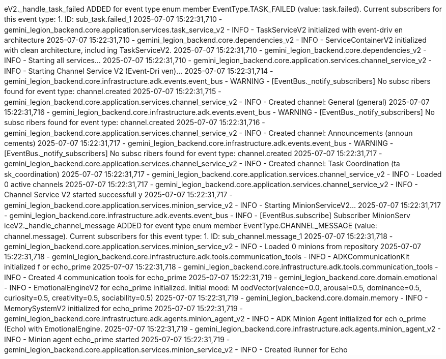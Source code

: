 eV2._handle_task_failed ADDED for event type enum member EventType.TASK_FAILED (value: task.failed). Current subscribers for this event type: 1. ID: sub_task.failed_1                                                                                                                  2025-07-07 15:22:31,710 - gemini_legion_backend.core.application.services.task_service_v2 - INFO - TaskServiceV2 initialized with event-driv
en architecture                                                                                                                             2025-07-07 15:22:31,710 - gemini_legion_backend.core.dependencies_v2 - INFO - ServiceContainerV2 initialized with clean architecture, includ
ing TaskServiceV2.                                                                                                                          2025-07-07 15:22:31,710 - gemini_legion_backend.core.dependencies_v2 - INFO - Starting all services...
2025-07-07 15:22:31,710 - gemini_legion_backend.core.application.services.channel_service_v2 - INFO - Starting Channel Service V2 (Event-Dri
ven)...                                                                                                                                     2025-07-07 15:22:31,714 - gemini_legion_backend.core.infrastructure.adk.events.event_bus - WARNING - [EventBus._notify_subscribers] No subsc
ribers found for event type: channel.created                                                                                                2025-07-07 15:22:31,715 - gemini_legion_backend.core.application.services.channel_service_v2 - INFO - Created channel: General (general)
2025-07-07 15:22:31,716 - gemini_legion_backend.core.infrastructure.adk.events.event_bus - WARNING - [EventBus._notify_subscribers] No subsc
ribers found for event type: channel.created                                                                                                2025-07-07 15:22:31,716 - gemini_legion_backend.core.application.services.channel_service_v2 - INFO - Created channel: Announcements (announ
cements)                                                                                                                                    2025-07-07 15:22:31,717 - gemini_legion_backend.core.infrastructure.adk.events.event_bus - WARNING - [EventBus._notify_subscribers] No subsc
ribers found for event type: channel.created                                                                                                2025-07-07 15:22:31,717 - gemini_legion_backend.core.application.services.channel_service_v2 - INFO - Created channel: Task Coordination (ta
sk_coordination)                                                                                                                            2025-07-07 15:22:31,717 - gemini_legion_backend.core.application.services.channel_service_v2 - INFO - Loaded 0 active channels
2025-07-07 15:22:31,717 - gemini_legion_backend.core.application.services.channel_service_v2 - INFO - Channel Service V2 started successfull
y                                                                                                                                           2025-07-07 15:22:31,717 - gemini_legion_backend.core.application.services.minion_service_v2 - INFO - Starting MinionServiceV2...
2025-07-07 15:22:31,717 - gemini_legion_backend.core.infrastructure.adk.events.event_bus - INFO - [EventBus.subscribe] Subscriber MinionServ
iceV2._handle_channel_message ADDED for event type enum member EventType.CHANNEL_MESSAGE (value: channel.message). Current subscribers for this event type: 1. ID: sub_channel.message_1                                                                                                2025-07-07 15:22:31,718 - gemini_legion_backend.core.application.services.minion_service_v2 - INFO - Loaded 0 minions from repository
2025-07-07 15:22:31,718 - gemini_legion_backend.core.infrastructure.adk.tools.communication_tools - INFO - ADKCommunicationKit initialized f
or echo_prime                                                                                                                               2025-07-07 15:22:31,718 - gemini_legion_backend.core.infrastructure.adk.tools.communication_tools - INFO - Created 4 communication tools for
 echo_prime                                                                                                                                 2025-07-07 15:22:31,719 - gemini_legion_backend.core.domain.emotional - INFO - EmotionalEngineV2 for echo_prime initialized. Initial mood: M
oodVector(valence=0.0, arousal=0.5, dominance=0.5, curiosity=0.5, creativity=0.5, sociability=0.5)                                          2025-07-07 15:22:31,719 - gemini_legion_backend.core.domain.memory - INFO - MemorySystemV2 initialized for echo_prime
2025-07-07 15:22:31,719 - gemini_legion_backend.core.infrastructure.adk.agents.minion_agent_v2 - INFO - ADK Minion Agent initialized for ech
o_prime (Echo) with EmotionalEngine.                                                                                                        2025-07-07 15:22:31,719 - gemini_legion_backend.core.infrastructure.adk.agents.minion_agent_v2 - INFO - Minion agent echo_prime started
2025-07-07 15:22:31,719 - gemini_legion_backend.core.application.services.minion_service_v2 - INFO - Created Runner for Echo